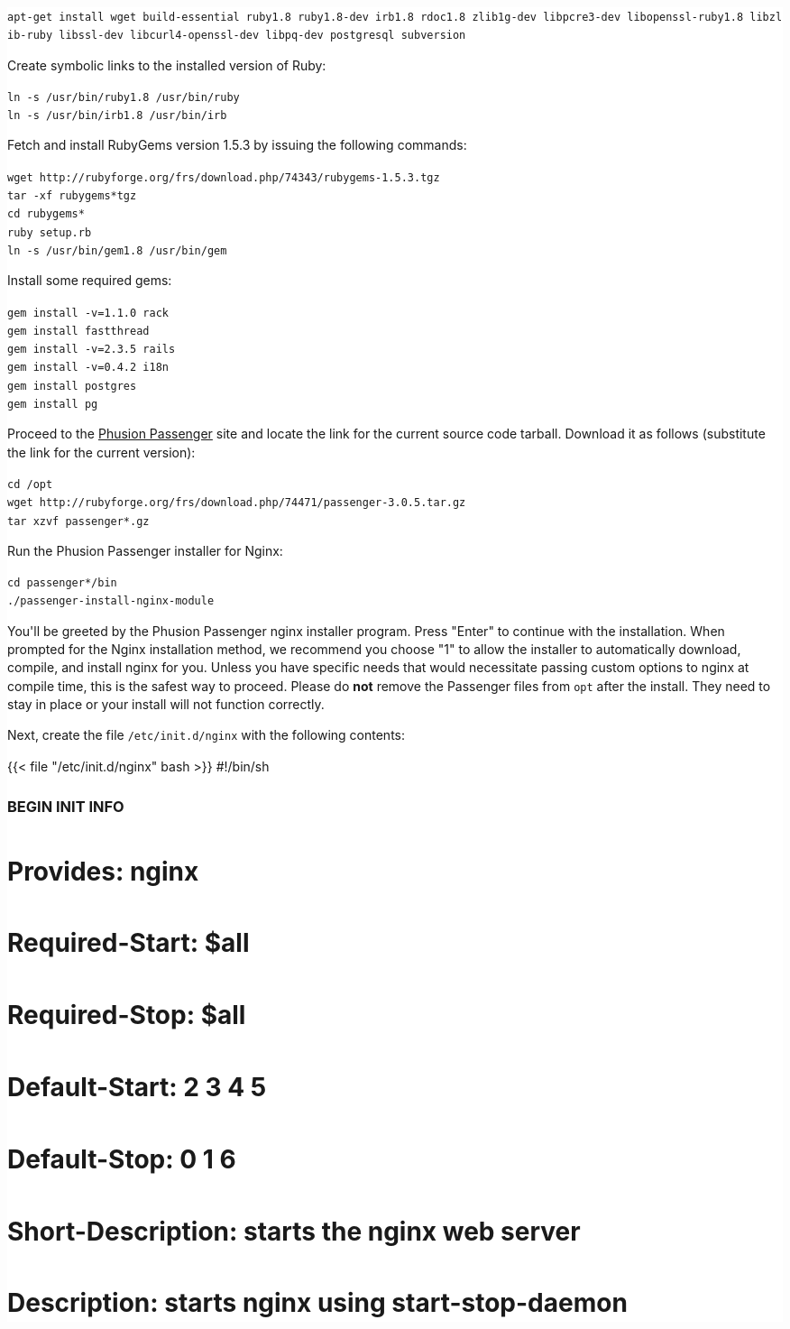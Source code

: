    apt-get install wget build-essential ruby1.8 ruby1.8-dev irb1.8 rdoc1.8 zlib1g-dev libpcre3-dev libopenssl-ruby1.8 libzlib-ruby libssl-dev libcurl4-openssl-dev libpq-dev postgresql subversion

Create symbolic links to the installed version of Ruby:

    ln -s /usr/bin/ruby1.8 /usr/bin/ruby
    ln -s /usr/bin/irb1.8 /usr/bin/irb

Fetch and install RubyGems version 1.5.3 by issuing the following commands:

    wget http://rubyforge.org/frs/download.php/74343/rubygems-1.5.3.tgz
    tar -xf rubygems*tgz
    cd rubygems*
    ruby setup.rb
    ln -s /usr/bin/gem1.8 /usr/bin/gem

Install some required gems:

    gem install -v=1.1.0 rack
    gem install fastthread
    gem install -v=2.3.5 rails
    gem install -v=0.4.2 i18n
    gem install postgres
    gem install pg

Proceed to the [Phusion Passenger](http://www.modrails.com/install.html) site and locate the link for the current source code tarball. Download it as follows (substitute the link for the current version):

    cd /opt
    wget http://rubyforge.org/frs/download.php/74471/passenger-3.0.5.tar.gz
    tar xzvf passenger*.gz

Run the Phusion Passenger installer for Nginx:

    cd passenger*/bin
    ./passenger-install-nginx-module

You'll be greeted by the Phusion Passenger nginx installer program. Press "Enter" to continue with the installation. When prompted for the Nginx installation method, we recommend you choose "1" to allow the installer to automatically download, compile, and install nginx for you. Unless you have specific needs that would necessitate passing custom options to nginx at compile time, this is the safest way to proceed. Please do **not** remove the Passenger files from `opt` after the install. They need to stay in place or your install will not function correctly.

Next, create the file `/etc/init.d/nginx` with the following contents:

{{< file "/etc/init.d/nginx" bash >}}
#!/bin/sh

### BEGIN INIT INFO
# Provides:          nginx
# Required-Start:    $all
# Required-Stop:     $all
# Default-Start:     2 3 4 5
# Default-Stop:      0 1 6
# Short-Description: starts the nginx web server
# Description:       starts nginx using start-stop-daemon